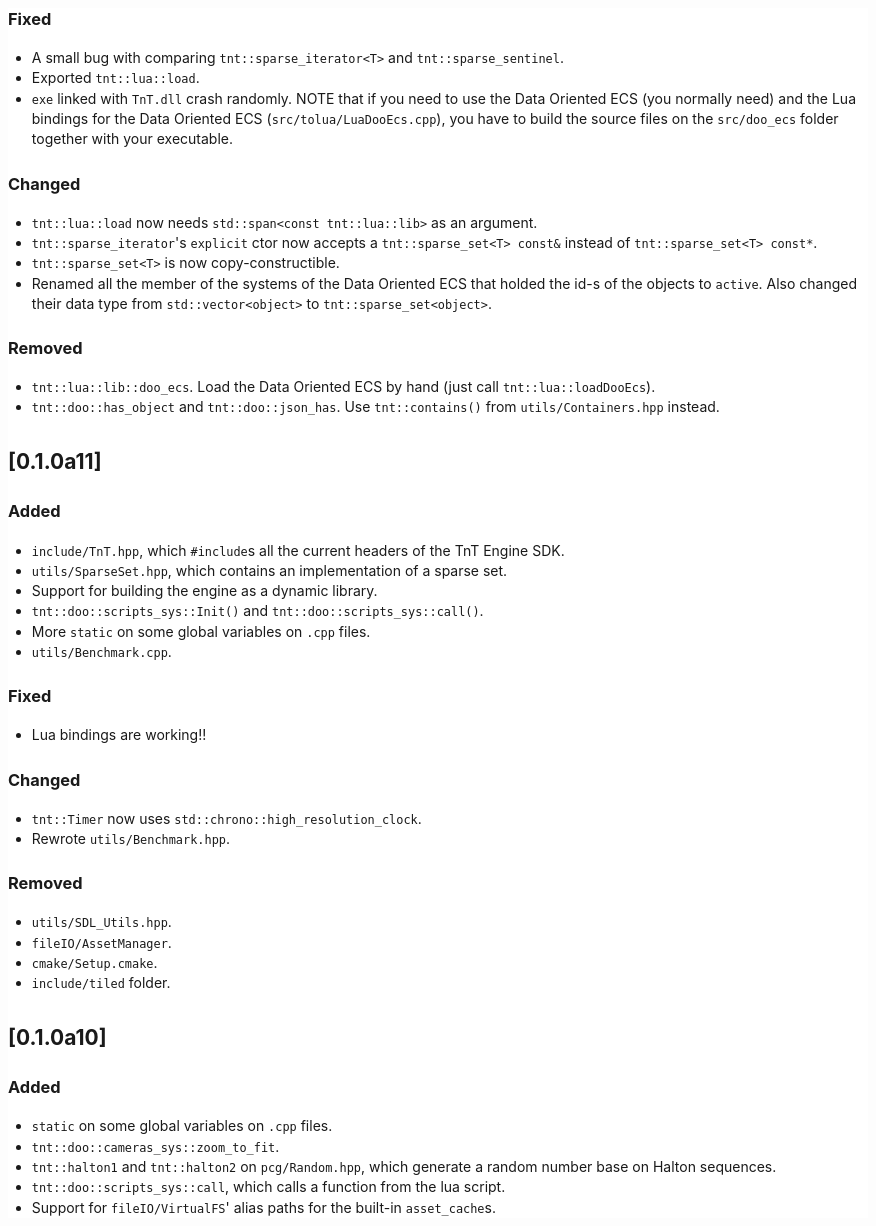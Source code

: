 ### Fixed
- A small bug with comparing `tnt::sparse_iterator<T>` and `tnt::sparse_sentinel`.
- Exported `tnt::lua::load`.
- `exe` linked with `TnT.dll` crash randomly. NOTE that if you need to use the Data Oriented ECS (you normally need) and the Lua bindings for the Data Oriented ECS (`src/tolua/LuaDooEcs.cpp`), you have to build the source files on the `src/doo_ecs` folder together with your executable.

### Changed
- `tnt::lua::load` now needs `std::span<const tnt::lua::lib>` as an argument.
- `tnt::sparse_iterator`'s `explicit` ctor now accepts a `tnt::sparse_set<T> const&` instead of `tnt::sparse_set<T> const*`.
- `tnt::sparse_set<T>` is now copy-constructible.
- Renamed all the member of the systems of the Data Oriented ECS that holded the id-s of the objects to `active`. Also changed their data type from `std::vector<object>` to `tnt::sparse_set<object>`.

### Removed
- `tnt::lua::lib::doo_ecs`. Load the Data Oriented ECS by hand (just call `tnt::lua::loadDooEcs`).
- `tnt::doo::has_object` and `tnt::doo::json_has`. Use `tnt::contains()` from `utils/Containers.hpp` instead.


## [0.1.0a11]
### Added
- `include/TnT.hpp`, which `#include`s all the current headers of the TnT Engine SDK.
- `utils/SparseSet.hpp`, which contains an implementation of a sparse set.
- Support for building the engine as a dynamic library.
- `tnt::doo::scripts_sys::Init()` and `tnt::doo::scripts_sys::call()`.
- More `static` on some global variables on `.cpp` files.
- `utils/Benchmark.cpp`.

### Fixed
- Lua bindings are working!!

### Changed
- `tnt::Timer` now uses `std::chrono::high_resolution_clock`.
- Rewrote `utils/Benchmark.hpp`.

### Removed
- `utils/SDL_Utils.hpp`.
- `fileIO/AssetManager`.
- `cmake/Setup.cmake`.
- `include/tiled` folder.


## [0.1.0a10]
### Added
- `static` on some global variables on `.cpp` files.
- `tnt::doo::cameras_sys::zoom_to_fit`.
- `tnt::halton1` and `tnt::halton2` on `pcg/Random.hpp`, which generate a random number base on Halton sequences.
- `tnt::doo::scripts_sys::call`, which calls a function from the lua script.
- Support for `fileIO/VirtualFS`' alias paths for the built-in `asset_cache`s.
